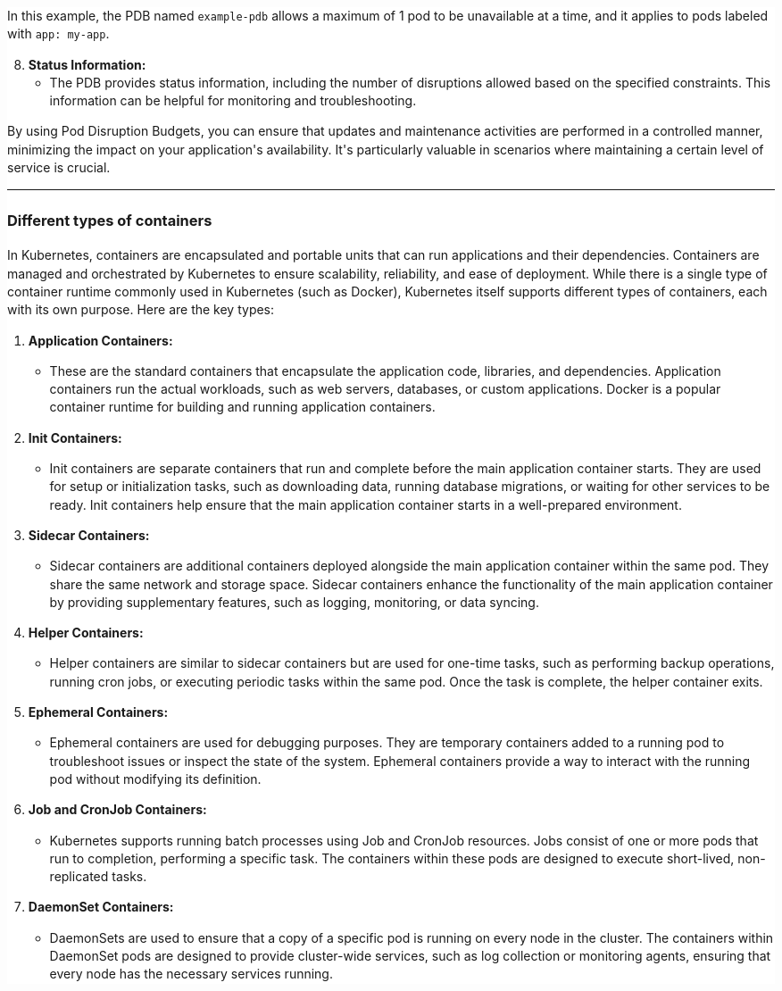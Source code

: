    In this example, the PDB named `example-pdb` allows a maximum of 1 pod to be unavailable at a time, and it applies to pods labeled with `app: my-app`.

8. **Status Information:**
   - The PDB provides status information, including the number of disruptions allowed based on the specified constraints. This information can be helpful for monitoring and troubleshooting.

By using Pod Disruption Budgets, you can ensure that updates and maintenance activities are performed in a controlled manner, minimizing the impact on your application's availability. It's particularly valuable in scenarios where maintaining a certain level of service is crucial.

___________________________________________________________________________________________________________________________

### Different types of containers

In Kubernetes, containers are encapsulated and portable units that can run applications and their dependencies. Containers are managed and orchestrated by Kubernetes to ensure scalability, reliability, and ease of deployment. While there is a single type of container runtime commonly used in Kubernetes (such as Docker), Kubernetes itself supports different types of containers, each with its own purpose. Here are the key types:

1. **Application Containers:**
   - These are the standard containers that encapsulate the application code, libraries, and dependencies. Application containers run the actual workloads, such as web servers, databases, or custom applications. Docker is a popular container runtime for building and running application containers.

2. **Init Containers:**
   - Init containers are separate containers that run and complete before the main application container starts. They are used for setup or initialization tasks, such as downloading data, running database migrations, or waiting for other services to be ready. Init containers help ensure that the main application container starts in a well-prepared environment.

3. **Sidecar Containers:**
   - Sidecar containers are additional containers deployed alongside the main application container within the same pod. They share the same network and storage space. Sidecar containers enhance the functionality of the main application container by providing supplementary features, such as logging, monitoring, or data syncing.

4. **Helper Containers:**
   - Helper containers are similar to sidecar containers but are used for one-time tasks, such as performing backup operations, running cron jobs, or executing periodic tasks within the same pod. Once the task is complete, the helper container exits.

5. **Ephemeral Containers:**
   - Ephemeral containers are used for debugging purposes. They are temporary containers added to a running pod to troubleshoot issues or inspect the state of the system. Ephemeral containers provide a way to interact with the running pod without modifying its definition.

6. **Job and CronJob Containers:**
   - Kubernetes supports running batch processes using Job and CronJob resources. Jobs consist of one or more pods that run to completion, performing a specific task. The containers within these pods are designed to execute short-lived, non-replicated tasks.

7. **DaemonSet Containers:**
   - DaemonSets are used to ensure that a copy of a specific pod is running on every node in the cluster. The containers within DaemonSet pods are designed to provide cluster-wide services, such as log collection or monitoring agents, ensuring that every node has the necessary services running.
